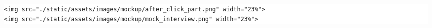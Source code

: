     <img src="./static/assets/images/mockup/after_click_part.png" width="23%">
    <img src="./static/assets/images/mockup/mock_interview.png" width="23%">